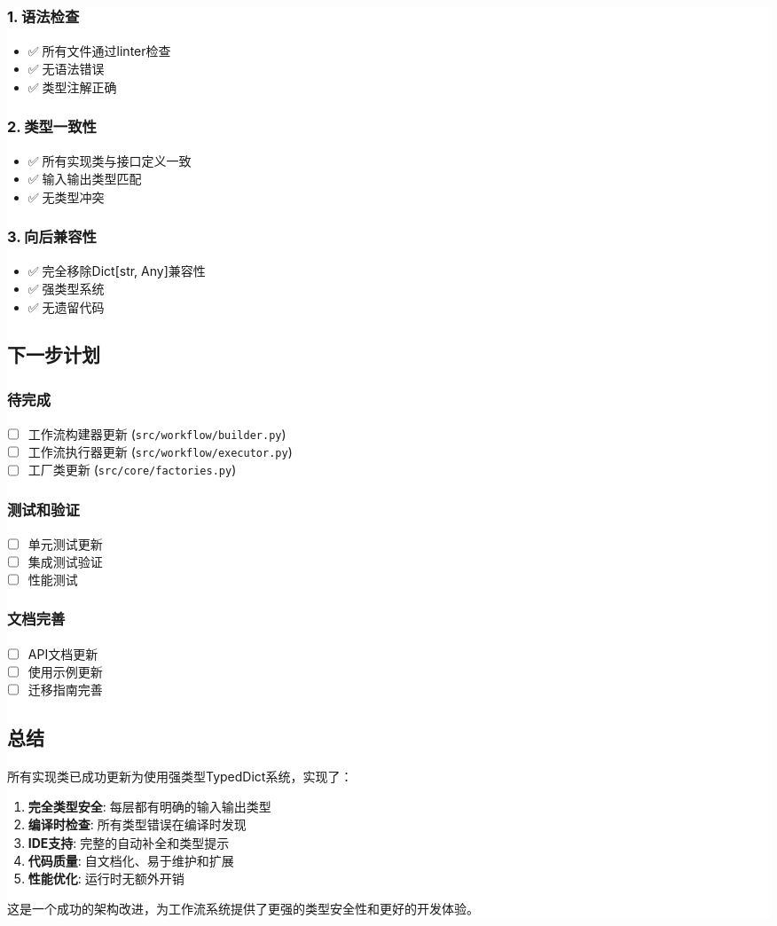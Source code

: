 ### 1. 语法检查
- ✅ 所有文件通过linter检查
- ✅ 无语法错误
- ✅ 类型注解正确

### 2. 类型一致性
- ✅ 所有实现类与接口定义一致
- ✅ 输入输出类型匹配
- ✅ 无类型冲突

### 3. 向后兼容性
- ✅ 完全移除Dict[str, Any]兼容性
- ✅ 强类型系统
- ✅ 无遗留代码

## 下一步计划

### 待完成
- [ ] 工作流构建器更新 (`src/workflow/builder.py`)
- [ ] 工作流执行器更新 (`src/workflow/executor.py`)
- [ ] 工厂类更新 (`src/core/factories.py`)

### 测试和验证
- [ ] 单元测试更新
- [ ] 集成测试验证
- [ ] 性能测试

### 文档完善
- [ ] API文档更新
- [ ] 使用示例更新
- [ ] 迁移指南完善

## 总结

所有实现类已成功更新为使用强类型TypedDict系统，实现了：

1. **完全类型安全**: 每层都有明确的输入输出类型
2. **编译时检查**: 所有类型错误在编译时发现
3. **IDE支持**: 完整的自动补全和类型提示
4. **代码质量**: 自文档化、易于维护和扩展
5. **性能优化**: 运行时无额外开销

这是一个成功的架构改进，为工作流系统提供了更强的类型安全性和更好的开发体验。
